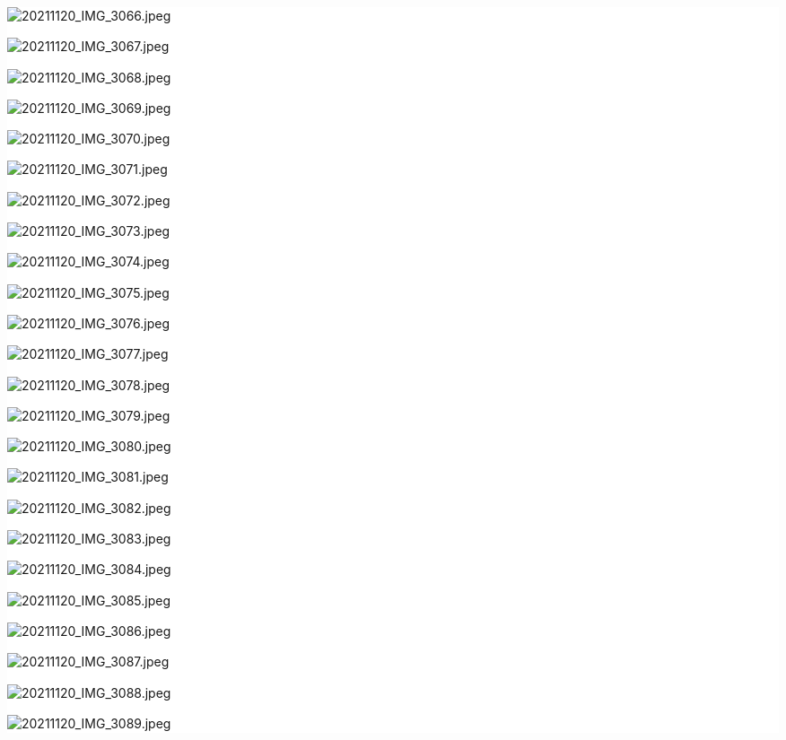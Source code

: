 ![20211120_IMG_3066.jpeg](20211120_IMG_3066.jpeg)

![20211120_IMG_3067.jpeg](20211120_IMG_3067.jpeg)

![20211120_IMG_3068.jpeg](20211120_IMG_3068.jpeg)

![20211120_IMG_3069.jpeg](20211120_IMG_3069.jpeg)

![20211120_IMG_3070.jpeg](20211120_IMG_3070.jpeg)

![20211120_IMG_3071.jpeg](20211120_IMG_3071.jpeg)

![20211120_IMG_3072.jpeg](20211120_IMG_3072.jpeg)

![20211120_IMG_3073.jpeg](20211120_IMG_3073.jpeg)

![20211120_IMG_3074.jpeg](20211120_IMG_3074.jpeg)

![20211120_IMG_3075.jpeg](20211120_IMG_3075.jpeg)

![20211120_IMG_3076.jpeg](20211120_IMG_3076.jpeg)

![20211120_IMG_3077.jpeg](20211120_IMG_3077.jpeg)

![20211120_IMG_3078.jpeg](20211120_IMG_3078.jpeg)

![20211120_IMG_3079.jpeg](20211120_IMG_3079.jpeg)

![20211120_IMG_3080.jpeg](20211120_IMG_3080.jpeg)

![20211120_IMG_3081.jpeg](20211120_IMG_3081.jpeg)

![20211120_IMG_3082.jpeg](20211120_IMG_3082.jpeg)

![20211120_IMG_3083.jpeg](20211120_IMG_3083.jpeg)

![20211120_IMG_3084.jpeg](20211120_IMG_3084.jpeg)

![20211120_IMG_3085.jpeg](20211120_IMG_3085.jpeg)

![20211120_IMG_3086.jpeg](20211120_IMG_3086.jpeg)

![20211120_IMG_3087.jpeg](20211120_IMG_3087.jpeg)

![20211120_IMG_3088.jpeg](20211120_IMG_3088.jpeg)

![20211120_IMG_3089.jpeg](20211120_IMG_3089.jpeg)
